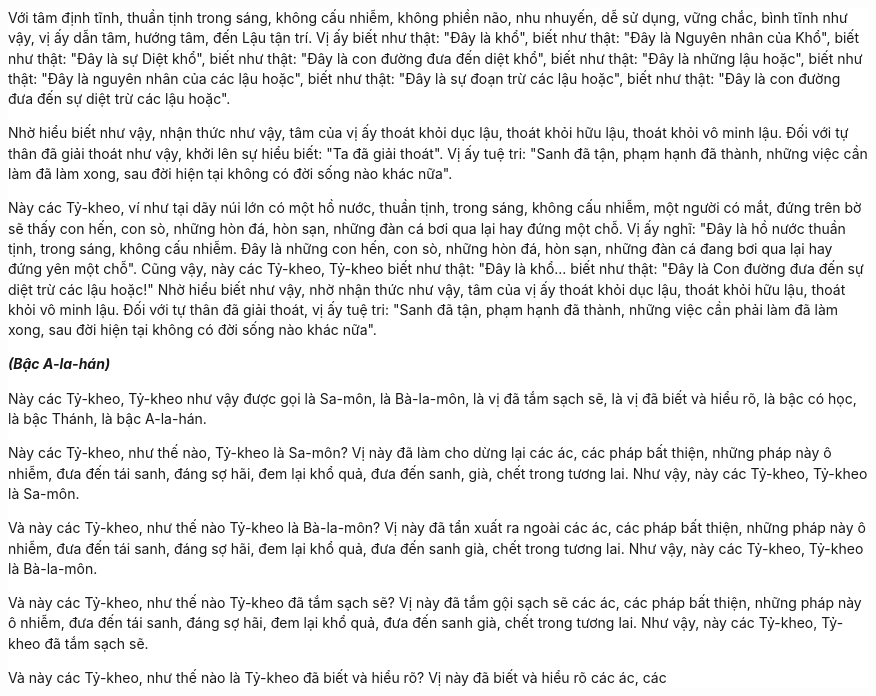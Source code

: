 Với tâm định tĩnh, thuần tịnh trong sáng, không cấu nhiễm, không phiền não, nhu nhuyến, dễ sử dụng,
vững chắc, bình tĩnh như vậy, vị ấy dẫn tâm, hướng tâm, đến Lậu tận trí. Vị ấy biết như thật: "Ðây là
khổ", biết như thật: "Ðây là Nguyên nhân của Khổ", biết như thật: "Ðây là sự Diệt khổ", biết như thật:
"Ðây là con đường đưa đến diệt khổ", biết như thật: "Ðây là những lậu hoặc", biết như thật: "Ðây là
nguyên nhân của các lậu hoặc", biết như thật: "Ðây là sự đoạn trừ các lậu hoặc", biết như thật: "Ðây là
con đường đưa đến sự diệt trừ các lậu hoặc".

Nhờ hiểu biết như vậy, nhận thức như vậy, tâm của vị ấy thoát khỏi dục lậu, thoát khỏi hữu lậu, thoát
khỏi vô minh lậu. Ðối với tự thân đã giải thoát như vậy, khởi lên sự hiểu biết: "Ta đã giải thoát". Vị ấy
tuệ tri: "Sanh đã tận, phạm hạnh đã thành, những việc cần làm đã làm xong, sau đời hiện tại không có
đời sống nào khác nữa".

Này các Tỷ-kheo, ví như tại dãy núi lớn có một hồ nước, thuần tịnh, trong sáng, không cấu nhiễm, một
người có mắt, đứng trên bờ sẽ thấy con hến, con sò, những hòn đá, hòn sạn, những đàn cá bơi qua lại
hay đứng một chỗ. Vị ấy nghĩ: "Ðây là hồ nước thuần tịnh, trong sáng, không cấu nhiễm. Ðây là những
con hến, con sò, những hòn đá, hòn sạn, những đàn cá đang bơi qua lại hay đứng yên một chỗ". Cũng
vậy, này các Tỷ-kheo, Tỷ-kheo biết như thật: "Ðây là khổ... biết như thật: "Ðây là Con đường đưa đến
sự diệt trừ các lậu hoặc!" Nhờ hiểu biết như vậy, nhờ nhận thức như vậy, tâm của vị ấy thoát khỏi dục
lậu, thoát khỏi hữu lậu, thoát khỏi vô minh lậu. Ðối với tự thân đã giải thoát, vị ấy tuệ tri: "Sanh đã tận,
phạm hạnh đã thành, những việc cần phải làm đã làm xong, sau đời hiện tại không có đời sống nào khác
nữa".

***(Bậc A-la-hán)***

Này các Tỷ-kheo, Tỷ-kheo như vậy được gọi là Sa-môn, là Bà-la-môn, là vị đã tắm sạch sẽ, là vị đã biết
và hiểu rõ, là bậc có học, là bậc Thánh, là bậc A-la-hán.

Này các Tỷ-kheo, như thế nào, Tỷ-kheo là Sa-môn? Vị này đã làm cho dừng lại các ác, các pháp bất
thiện, những pháp này ô nhiễm, đưa đến tái sanh, đáng sợ hãi, đem lại khổ quả, đưa đến sanh, già, chết
trong tương lai. Như vậy, này các Tỷ-kheo, Tỷ-kheo là Sa-môn.

Và này các Tỷ-kheo, như thế nào Tỷ-kheo là Bà-la-môn? Vị này đã tẩn xuất ra ngoài các ác, các pháp
bất thiện, những pháp này ô nhiễm, đưa đến tái sanh, đáng sợ hãi, đem lại khổ quả, đưa đến sanh già,
chết trong tương lai. Như vậy, này các Tỷ-kheo, Tỷ-kheo là Bà-la-môn.

Và này các Tỷ-kheo, như thế nào Tỷ-kheo đã tắm sạch sẽ? Vị này đã tắm gội sạch sẽ các ác, các pháp
bất thiện, những pháp này ô nhiễm, đưa đến tái sanh, đáng sợ hãi, đem lại khổ quả, đưa đến sanh già,
chết trong tương lai. Như vậy, này các Tỷ-kheo, Tỷ-kheo đã tắm sạch sẽ.

Và này các Tỷ-kheo, như thế nào là Tỷ-kheo đã biết và hiểu rõ? Vị này đã biết và hiểu rõ các ác, các
